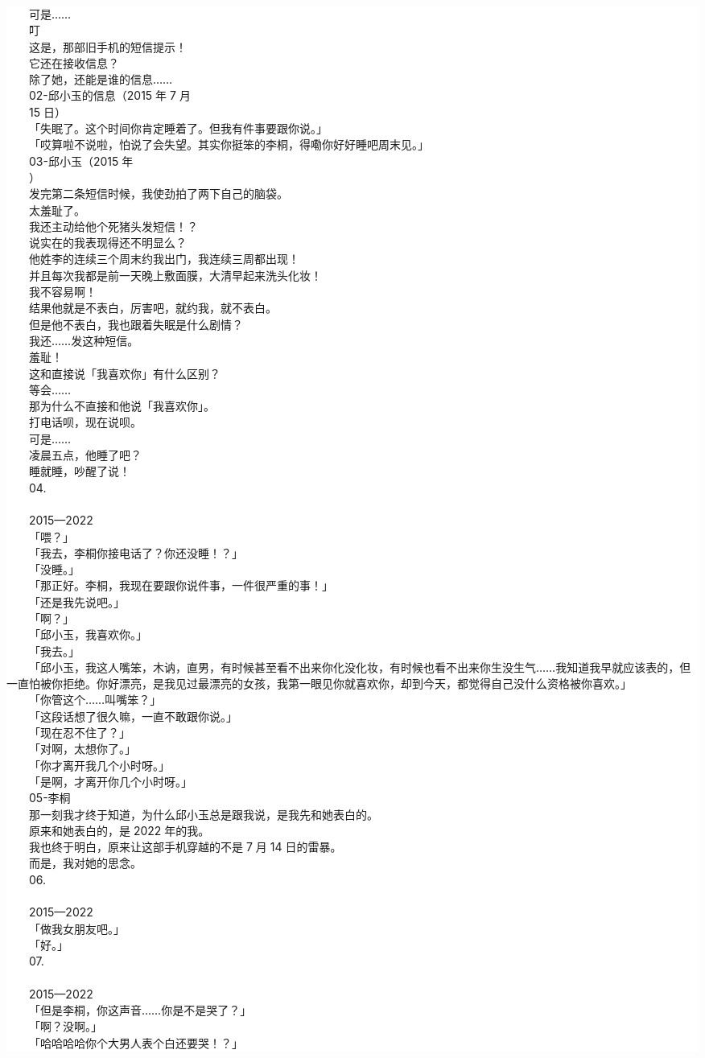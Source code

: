 &emsp;&emsp;可是……  
&emsp;&emsp;叮  
&emsp;&emsp;这是，那部旧手机的短信提示！  
&emsp;&emsp;它还在接收信息？  
&emsp;&emsp;除了她，还能是谁的信息……  
&emsp;&emsp;02-邱小玉的信息（2015 年 7 月   
&emsp;&emsp;15 日）  
&emsp;&emsp;「失眠了。这个时间你肯定睡着了。但我有件事要跟你说。」  
&emsp;&emsp;「哎算啦不说啦，怕说了会失望。其实你挺笨的李桐，得嘞你好好睡吧周末见。」  
&emsp;&emsp;03-邱小玉（2015 年  
&emsp;&emsp;）  
&emsp;&emsp;发完第二条短信时候，我使劲拍了两下自己的脑袋。  
&emsp;&emsp;太羞耻了。  
&emsp;&emsp;我还主动给他个死猪头发短信！？  
&emsp;&emsp;说实在的我表现得还不明显么？  
&emsp;&emsp;他姓李的连续三个周末约我出门，我连续三周都出现！  
&emsp;&emsp;并且每次我都是前一天晚上敷面膜，大清早起来洗头化妆！  
&emsp;&emsp;我不容易啊！  
&emsp;&emsp;结果他就是不表白，厉害吧，就约我，就不表白。  
&emsp;&emsp;但是他不表白，我也跟着失眠是什么剧情？  
&emsp;&emsp;我还……发这种短信。  
&emsp;&emsp;羞耻！  
&emsp;&emsp;这和直接说「我喜欢你」有什么区别？  
&emsp;&emsp;等会……  
&emsp;&emsp;那为什么不直接和他说「我喜欢你」。  
&emsp;&emsp;打电话呗，现在说呗。  
&emsp;&emsp;可是……  
&emsp;&emsp;凌晨五点，他睡了吧？  
&emsp;&emsp;睡就睡，吵醒了说！  
&emsp;&emsp;04.  
&emsp;&emsp;   
&emsp;&emsp;2015—2022  
&emsp;&emsp;「喂？」  
&emsp;&emsp;「我去，李桐你接电话了？你还没睡！？」  
&emsp;&emsp;「没睡。」  
&emsp;&emsp;「那正好。李桐，我现在要跟你说件事，一件很严重的事！」  
&emsp;&emsp;「还是我先说吧。」  
&emsp;&emsp;「啊？」  
&emsp;&emsp;「邱小玉，我喜欢你。」  
&emsp;&emsp;「我去。」  
&emsp;&emsp;「邱小玉，我这人嘴笨，木讷，直男，有时候甚至看不出来你化没化妆，有时候也看不出来你生没生气……我知道我早就应该表的，但一直怕被你拒绝。你好漂亮，是我见过最漂亮的女孩，我第一眼见你就喜欢你，却到今天，都觉得自己没什么资格被你喜欢。」  
&emsp;&emsp;「你管这个……叫嘴笨？」  
&emsp;&emsp;「这段话想了很久嘛，一直不敢跟你说。」  
&emsp;&emsp;「现在忍不住了？」  
&emsp;&emsp;「对啊，太想你了。」  
&emsp;&emsp;「你才离开我几个小时呀。」  
&emsp;&emsp;「是啊，才离开你几个小时呀。」  
&emsp;&emsp;05-李桐  
&emsp;&emsp;那一刻我才终于知道，为什么邱小玉总是跟我说，是我先和她表白的。  
&emsp;&emsp;原来和她表白的，是 2022 年的我。  
&emsp;&emsp;我也终于明白，原来让这部手机穿越的不是 7 月 14 日的雷暴。  
&emsp;&emsp;而是，我对她的思念。  
&emsp;&emsp;06.  
&emsp;&emsp;   
&emsp;&emsp;2015—2022  
&emsp;&emsp;「做我女朋友吧。」  
&emsp;&emsp;「好。」  
&emsp;&emsp;07.  
&emsp;&emsp;   
&emsp;&emsp;2015—2022  
&emsp;&emsp;「但是李桐，你这声音……你是不是哭了？」  
&emsp;&emsp;「啊？没啊。」  
&emsp;&emsp;「哈哈哈哈你个大男人表个白还要哭！？」  